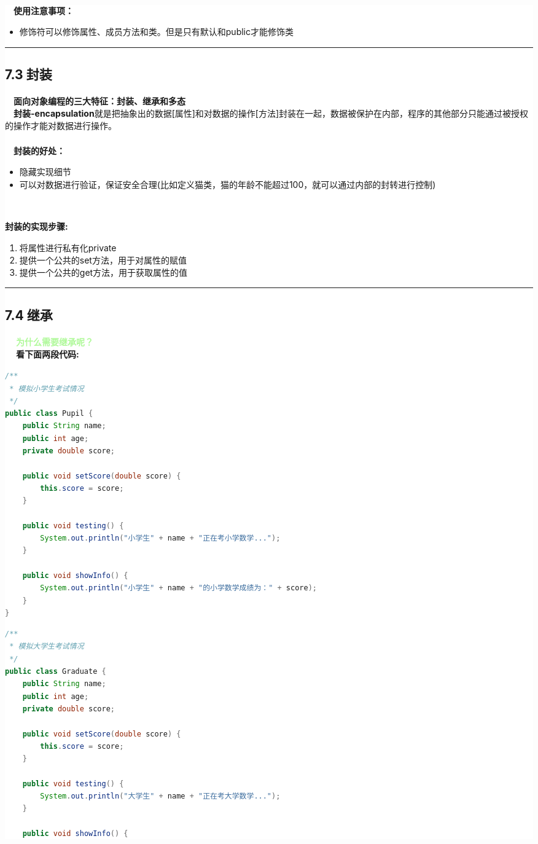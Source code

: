 **&emsp;使用注意事项：**
* 修饰符可以修饰属性、成员方法和类。但是只有默认和public才能修饰类
---

## 7.3 封装
**&emsp;面向对象编程的三大特征：封装、继承和多态** <br>
&emsp;**封装-encapsulation**就是把抽象出的数据[属性]和对数据的操作[方法]封装在一起，数据被保护在内部，程序的其他部分只能通过被授权的操作才能对数据进行操作。<br><br>
&emsp;**封装的好处：**
* 隐藏实现细节
* 可以对数据进行验证，保证安全合理(比如定义猫类，猫的年龄不能超过100，就可以通过内部的封转进行控制)
<br>

**封装的实现步骤:**
1. 将属性进行私有化private
2. 提供一个公共的set方法，用于对属性的赋值
3. 提供一个公共的get方法，用于获取属性的值

---

## 7.4 继承
&emsp; **<font color=#aff999>为什么需要继承呢？</font>**<br>
&emsp; **看下面两段代码:**
```java
/**
 * 模拟小学生考试情况
 */
public class Pupil {
    public String name;
    public int age;
    private double score;

    public void setScore(double score) {
        this.score = score;
    }

    public void testing() {
        System.out.println("小学生" + name + "正在考小学数学...");
    }

    public void showInfo() {
        System.out.println("小学生" + name + "的小学数学成绩为：" + score);
    }
}
```
```java
/**
 * 模拟大学生考试情况
 */
public class Graduate {
    public String name;
    public int age;
    private double score;

    public void setScore(double score) {
        this.score = score;
    }

    public void testing() {
        System.out.println("大学生" + name + "正在考大学数学...");
    }

    public void showInfo() {
```